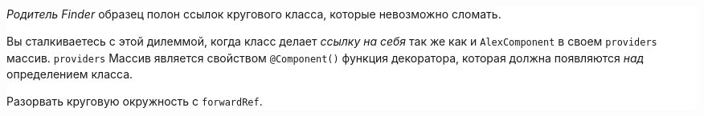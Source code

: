 *Родитель Finder* образец полон ссылок кругового класса, которые невозможно сломать.

Вы сталкиваетесь с этой дилеммой, когда класс делает *ссылку на себя*
так же как и `AlexComponent` в своем `providers` массив.
 `providers` Массив является свойством `@Component()` функция декоратора, которая должна
появляются *над* определением класса.

Разорвать круговую окружность с `forwardRef`.

<code-example path="dependency-injection-in-action/src/app/parent-finder.component.ts" region="alex-providers" header="parent-finder.component.ts (AlexComponent providers)"></code-example>



